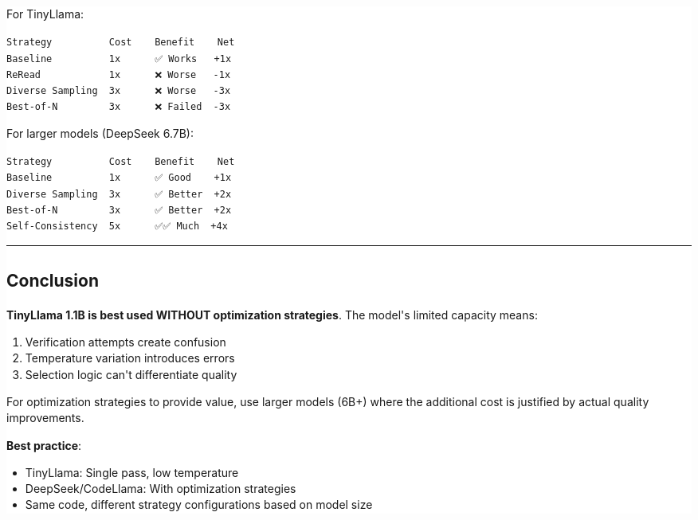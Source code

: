 For TinyLlama:
```
Strategy          Cost    Benefit    Net
Baseline          1x      ✅ Works   +1x
ReRead            1x      ❌ Worse   -1x
Diverse Sampling  3x      ❌ Worse   -3x
Best-of-N         3x      ❌ Failed  -3x
```

For larger models (DeepSeek 6.7B):
```
Strategy          Cost    Benefit    Net
Baseline          1x      ✅ Good    +1x
Diverse Sampling  3x      ✅ Better  +2x
Best-of-N         3x      ✅ Better  +2x
Self-Consistency  5x      ✅✅ Much  +4x
```

---

## Conclusion

**TinyLlama 1.1B is best used WITHOUT optimization strategies**. The model's limited capacity means:
1. Verification attempts create confusion
2. Temperature variation introduces errors
3. Selection logic can't differentiate quality

For optimization strategies to provide value, use larger models (6B+) where the additional cost is justified by actual quality improvements.

**Best practice**:
- TinyLlama: Single pass, low temperature
- DeepSeek/CodeLlama: With optimization strategies
- Same code, different strategy configurations based on model size

